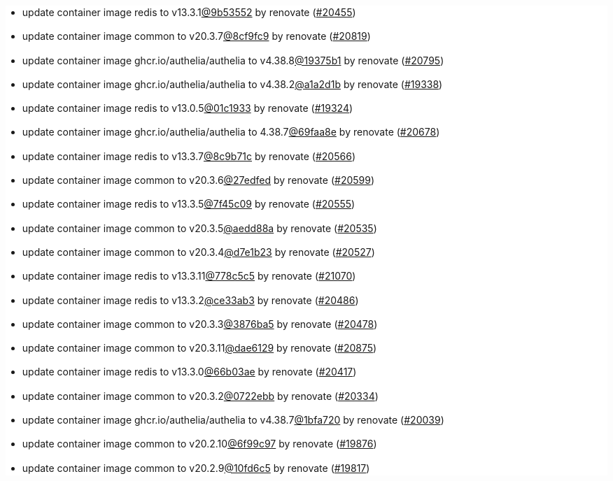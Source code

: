 - update container image redis to v13.3.1[@9b53552](https://github.com/9b53552) by renovate ([#20455](https://github.com/truecharts/charts/issues/20455))

- update container image common to v20.3.7[@8cf9fc9](https://github.com/8cf9fc9) by renovate ([#20819](https://github.com/truecharts/charts/issues/20819))

- update container image ghcr.io/authelia/authelia to v4.38.8[@19375b1](https://github.com/19375b1) by renovate ([#20795](https://github.com/truecharts/charts/issues/20795))

- update container image ghcr.io/authelia/authelia to v4.38.2[@a1a2d1b](https://github.com/a1a2d1b) by renovate ([#19338](https://github.com/truecharts/charts/issues/19338))

- update container image redis to v13.0.5[@01c1933](https://github.com/01c1933) by renovate ([#19324](https://github.com/truecharts/charts/issues/19324))

- update container image ghcr.io/authelia/authelia to 4.38.7[@69faa8e](https://github.com/69faa8e) by renovate ([#20678](https://github.com/truecharts/charts/issues/20678))

- update container image redis to v13.3.7[@8c9b71c](https://github.com/8c9b71c) by renovate ([#20566](https://github.com/truecharts/charts/issues/20566))

- update container image common to v20.3.6[@27edfed](https://github.com/27edfed) by renovate ([#20599](https://github.com/truecharts/charts/issues/20599))

- update container image redis to v13.3.5[@7f45c09](https://github.com/7f45c09) by renovate ([#20555](https://github.com/truecharts/charts/issues/20555))

- update container image common to v20.3.5[@aedd88a](https://github.com/aedd88a) by renovate ([#20535](https://github.com/truecharts/charts/issues/20535))

- update container image common to v20.3.4[@d7e1b23](https://github.com/d7e1b23) by renovate ([#20527](https://github.com/truecharts/charts/issues/20527))

- update container image redis to v13.3.11[@778c5c5](https://github.com/778c5c5) by renovate ([#21070](https://github.com/truecharts/charts/issues/21070))

- update container image redis to v13.3.2[@ce33ab3](https://github.com/ce33ab3) by renovate ([#20486](https://github.com/truecharts/charts/issues/20486))

- update container image common to v20.3.3[@3876ba5](https://github.com/3876ba5) by renovate ([#20478](https://github.com/truecharts/charts/issues/20478))

- update container image common to v20.3.11[@dae6129](https://github.com/dae6129) by renovate ([#20875](https://github.com/truecharts/charts/issues/20875))

- update container image redis to v13.3.0[@66b03ae](https://github.com/66b03ae) by renovate ([#20417](https://github.com/truecharts/charts/issues/20417))

- update container image common to v20.3.2[@0722ebb](https://github.com/0722ebb) by renovate ([#20334](https://github.com/truecharts/charts/issues/20334))

- update container image ghcr.io/authelia/authelia to v4.38.7[@1bfa720](https://github.com/1bfa720) by renovate ([#20039](https://github.com/truecharts/charts/issues/20039))

- update container image common to v20.2.10[@6f99c97](https://github.com/6f99c97) by renovate ([#19876](https://github.com/truecharts/charts/issues/19876))

- update container image common to v20.2.9[@10fd6c5](https://github.com/10fd6c5) by renovate ([#19817](https://github.com/truecharts/charts/issues/19817))
